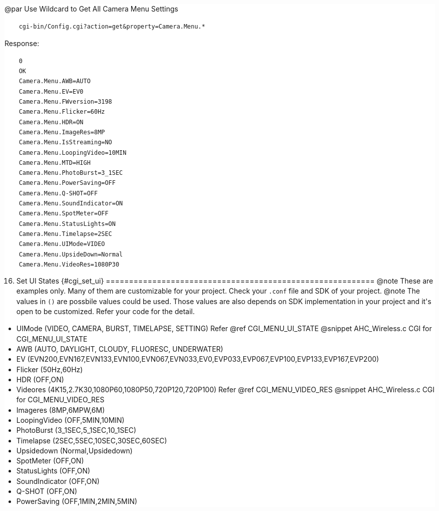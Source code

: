 @par Use Wildcard to Get All Camera Menu Settings
```
	cgi-bin/Config.cgi?action=get&property=Camera.Menu.*
```
Response:
```
    0
    OK
    Camera.Menu.AWB=AUTO
    Camera.Menu.EV=EV0
    Camera.Menu.FWversion=3198
    Camera.Menu.Flicker=60Hz
    Camera.Menu.HDR=ON
    Camera.Menu.ImageRes=8MP
    Camera.Menu.IsStreaming=NO
    Camera.Menu.LoopingVideo=10MIN
    Camera.Menu.MTD=HIGH
    Camera.Menu.PhotoBurst=3_1SEC
    Camera.Menu.PowerSaving=OFF
    Camera.Menu.Q-SHOT=OFF
    Camera.Menu.SoundIndicator=ON
    Camera.Menu.SpotMeter=OFF
    Camera.Menu.StatusLights=ON
    Camera.Menu.Timelapse=2SEC
    Camera.Menu.UIMode=VIDEO
    Camera.Menu.UpsideDown=Normal
    Camera.Menu.VideoRes=1080P30
```

16. Set UI States                      {#cgi_set_ui}
==========================================================
@note These are examples only. Many of them are customizable for your project. Check your `.conf` file and SDK of your project.
@note The values in `()` are possbile values could be used. Those values are also depends on SDK implementation in your project and it's open to be customized. Refer your code for the detail.


-  UIMode (VIDEO, CAMERA, BURST, TIMELAPSE, SETTING) Refer @ref CGI_MENU_UI_STATE
@snippet AHC_Wireless.c CGI for CGI_MENU_UI_STATE
-  AWB  (AUTO, DAYLIGHT, CLOUDY, FLUORESC, UNDERWATER)
-  EV   (EVN200,EVN167,EVN133,EVN100,EVN067,EVN033,EV0,EVP033,EVP067,EVP100,EVP133,EVP167,EVP200)
-  Flicker (50Hz,60Hz)
-  HDR  (OFF,ON)
-  Videores (4K15,2.7K30,1080P60,1080P50,720P120,720P100) Refer @ref CGI_MENU_VIDEO_RES
@snippet AHC_Wireless.c CGI for CGI_MENU_VIDEO_RES
-  Imageres (8MP,6MPW,6M)
-  LoopingVideo (OFF,5MIN,10MIN)
-  PhotoBurst (3_1SEC,5_1SEC,10_1SEC)
-  Timelapse (2SEC,5SEC,10SEC,30SEC,60SEC)
-  Upsidedown (Normal,Upsidedown)
-  SpotMeter (OFF,ON)
-  StatusLights (OFF,ON)
-  SoundIndicator (OFF,ON)
-  Q-SHOT (OFF,ON)
-  PowerSaving (OFF,1MIN,2MIN,5MIN)
